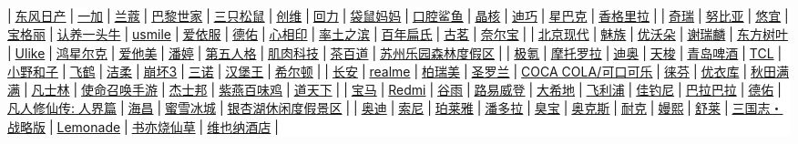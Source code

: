 | [东风日产](https://www.baidu.com/s?wd=%E4%B8%9C%E9%A3%8E%E6%97%A5%E4%BA%A7) | [一加](https://www.baidu.com/s?wd=%E4%B8%80%E5%8A%A0) | [兰蔻](https://www.baidu.com/s?wd=%E5%85%B0%E8%94%BB) | [巴黎世家](https://www.baidu.com/s?wd=%E5%B7%B4%E9%BB%8E%E4%B8%96%E5%AE%B6) | [三只松鼠](https://www.baidu.com/s?wd=%E4%B8%89%E5%8F%AA%E6%9D%BE%E9%BC%A0) | [创维](https://www.baidu.com/s?wd=%E5%88%9B%E7%BB%B4) | [回力](https://www.baidu.com/s?wd=%E5%9B%9E%E5%8A%9B) | [袋鼠妈妈](https://www.baidu.com/s?wd=%E8%A2%8B%E9%BC%A0%E5%A6%88%E5%A6%88) | [口腔鲨鱼](https://www.baidu.com/s?wd=%E5%8F%A3%E8%85%94%E9%B2%A8%E9%B1%BC) | [晶核](https://www.baidu.com/s?wd=%E6%99%B6%E6%A0%B8) | [迪巧](https://www.baidu.com/s?wd=%E8%BF%AA%E5%B7%A7) | [星巴克](https://www.baidu.com/s?wd=%E6%98%9F%E5%B7%B4%E5%85%8B) | [香格里拉](https://www.baidu.com/s?wd=%E9%A6%99%E6%A0%BC%E9%87%8C%E6%8B%89) |
| [奇瑞](https://www.baidu.com/s?wd=%E5%A5%87%E7%91%9E) | [努比亚](https://www.baidu.com/s?wd=%E5%8A%AA%E6%AF%94%E4%BA%9A) | [悠宜](https://www.baidu.com/s?wd=%E6%82%A0%E5%AE%9C) | [宝格丽](https://www.baidu.com/s?wd=%E5%AE%9D%E6%A0%BC%E4%B8%BD) | [认养一头牛](https://www.baidu.com/s?wd=%E8%AE%A4%E5%85%BB%E4%B8%80%E5%A4%B4%E7%89%9B) | [usmile](https://www.baidu.com/s?wd=usmile) | [爱依服](https://www.baidu.com/s?wd=%E7%88%B1%E4%BE%9D%E6%9C%8D) | [德佑](https://www.baidu.com/s?wd=%E5%BE%B7%E4%BD%91) | [心相印](https://www.baidu.com/s?wd=%E5%BF%83%E7%9B%B8%E5%8D%B0) | [率土之滨](https://www.baidu.com/s?wd=%E7%8E%87%E5%9C%9F%E4%B9%8B%E6%BB%A8) | [百年扁氏](https://www.baidu.com/s?wd=%E7%99%BE%E5%B9%B4%E6%89%81%E6%B0%8F) | [古茗](https://www.baidu.com/s?wd=%E5%8F%A4%E8%8C%97) | [奈尔宝](https://www.baidu.com/s?wd=%E5%A5%88%E5%B0%94%E5%AE%9D) |
| [北京现代](https://www.baidu.com/s?wd=%E5%8C%97%E4%BA%AC%E7%8E%B0%E4%BB%A3) | [魅族](https://www.baidu.com/s?wd=%E9%AD%85%E6%97%8F) | [优沃朵](https://www.baidu.com/s?wd=%E4%BC%98%E6%B2%83%E6%9C%B5) | [谢瑞麟](https://www.baidu.com/s?wd=%E8%B0%A2%E7%91%9E%E9%BA%9F) | [东方树叶](https://www.baidu.com/s?wd=%E4%B8%9C%E6%96%B9%E6%A0%91%E5%8F%B6) | [Ulike](https://www.baidu.com/s?wd=Ulike) | [鸿星尔克](https://www.baidu.com/s?wd=%E9%B8%BF%E6%98%9F%E5%B0%94%E5%85%8B) | [爱他美](https://www.baidu.com/s?wd=%E7%88%B1%E4%BB%96%E7%BE%8E) | [潘婷](https://www.baidu.com/s?wd=%E6%BD%98%E5%A9%B7) | [第五人格](https://www.baidu.com/s?wd=%E7%AC%AC%E4%BA%94%E4%BA%BA%E6%A0%BC) | [肌肉科技](https://www.baidu.com/s?wd=%E8%82%8C%E8%82%89%E7%A7%91%E6%8A%80) | [茶百道](https://www.baidu.com/s?wd=%E8%8C%B6%E7%99%BE%E9%81%93) | [苏州乐园森林度假区](https://www.baidu.com/s?wd=%E8%8B%8F%E5%B7%9E%E4%B9%90%E5%9B%AD%E6%A3%AE%E6%9E%97%E5%BA%A6%E5%81%87%E5%8C%BA) |
| [极氪](https://www.baidu.com/s?wd=%E6%9E%81%E6%B0%AA) | [摩托罗拉](https://www.baidu.com/s?wd=%E6%91%A9%E6%89%98%E7%BD%97%E6%8B%89) | [迪奥](https://www.baidu.com/s?wd=%E8%BF%AA%E5%A5%A5) | [天梭](https://www.baidu.com/s?wd=%E5%A4%A9%E6%A2%AD) | [青岛啤酒](https://www.baidu.com/s?wd=%E9%9D%92%E5%B2%9B%E5%95%A4%E9%85%92) | [TCL](https://www.baidu.com/s?wd=TCL) | [小野和子](https://www.baidu.com/s?wd=%E5%B0%8F%E9%87%8E%E5%92%8C%E5%AD%90) | [飞鹤](https://www.baidu.com/s?wd=%E9%A3%9E%E9%B9%A4) | [洁柔](https://www.baidu.com/s?wd=%E6%B4%81%E6%9F%94) | [崩坏3](https://www.baidu.com/s?wd=%E5%B4%A9%E5%9D%8F3) | [三诺](https://www.baidu.com/s?wd=%E4%B8%89%E8%AF%BA) | [汉堡王](https://www.baidu.com/s?wd=%E6%B1%89%E5%A0%A1%E7%8E%8B) | [希尔顿](https://www.baidu.com/s?wd=%E5%B8%8C%E5%B0%94%E9%A1%BF) |
| [长安](https://www.baidu.com/s?wd=%E9%95%BF%E5%AE%89) | [realme](https://www.baidu.com/s?wd=realme) | [柏瑞美](https://www.baidu.com/s?wd=%E6%9F%8F%E7%91%9E%E7%BE%8E) | [圣罗兰](https://www.baidu.com/s?wd=%E5%9C%A3%E7%BD%97%E5%85%B0) | [COCA COLA/可口可乐](https://www.baidu.com/s?wd=COCA%20COLA/%E5%8F%AF%E5%8F%A3%E5%8F%AF%E4%B9%90) | [徕芬](https://www.baidu.com/s?wd=%E5%BE%95%E8%8A%AC) | [优衣库](https://www.baidu.com/s?wd=%E4%BC%98%E8%A1%A3%E5%BA%93) | [秋田满满](https://www.baidu.com/s?wd=%E7%A7%8B%E7%94%B0%E6%BB%A1%E6%BB%A1) | [凡士林](https://www.baidu.com/s?wd=%E5%87%A1%E5%A3%AB%E6%9E%97) | [使命召唤手游](https://www.baidu.com/s?wd=%E4%BD%BF%E5%91%BD%E5%8F%AC%E5%94%A4%E6%89%8B%E6%B8%B8) | [杰士邦](https://www.baidu.com/s?wd=%E6%9D%B0%E5%A3%AB%E9%82%A6) | [紫燕百味鸡](https://www.baidu.com/s?wd=%E7%B4%AB%E7%87%95%E7%99%BE%E5%91%B3%E9%B8%A1) | [道天下](https://www.baidu.com/s?wd=%E9%81%93%E5%A4%A9%E4%B8%8B) |
| [宝马](https://www.baidu.com/s?wd=%E5%AE%9D%E9%A9%AC) | [Redmi](https://www.baidu.com/s?wd=Redmi) | [谷雨](https://www.baidu.com/s?wd=%E8%B0%B7%E9%9B%A8) | [路易威登](https://www.baidu.com/s?wd=%E8%B7%AF%E6%98%93%E5%A8%81%E7%99%BB) | [大希地](https://www.baidu.com/s?wd=%E5%A4%A7%E5%B8%8C%E5%9C%B0) | [飞利浦](https://www.baidu.com/s?wd=%E9%A3%9E%E5%88%A9%E6%B5%A6) | [佳钓尼](https://www.baidu.com/s?wd=%E4%BD%B3%E9%92%93%E5%B0%BC) | [巴拉巴拉](https://www.baidu.com/s?wd=%E5%B7%B4%E6%8B%89%E5%B7%B4%E6%8B%89) | [德佑](https://www.baidu.com/s?wd=%E5%BE%B7%E4%BD%91) | [凡人修仙传: 人界篇](https://www.baidu.com/s?wd=%E5%87%A1%E4%BA%BA%E4%BF%AE%E4%BB%99%E4%BC%A0%3A%20%E4%BA%BA%E7%95%8C%E7%AF%87) | [海昌](https://www.baidu.com/s?wd=%E6%B5%B7%E6%98%8C) | [蜜雪冰城](https://www.baidu.com/s?wd=%E8%9C%9C%E9%9B%AA%E5%86%B0%E5%9F%8E) | [银杏湖休闲度假景区](https://www.baidu.com/s?wd=%E9%93%B6%E6%9D%8F%E6%B9%96%E4%BC%91%E9%97%B2%E5%BA%A6%E5%81%87%E6%99%AF%E5%8C%BA) |
| [奥迪](https://www.baidu.com/s?wd=%E5%A5%A5%E8%BF%AA) | [索尼](https://www.baidu.com/s?wd=%E7%B4%A2%E5%B0%BC) | [珀莱雅](https://www.baidu.com/s?wd=%E7%8F%80%E8%8E%B1%E9%9B%85) | [潘多拉](https://www.baidu.com/s?wd=%E6%BD%98%E5%A4%9A%E6%8B%89) | [臭宝](https://www.baidu.com/s?wd=%E8%87%AD%E5%AE%9D) | [奥克斯](https://www.baidu.com/s?wd=%E5%A5%A5%E5%85%8B%E6%96%AF) | [耐克](https://www.baidu.com/s?wd=%E8%80%90%E5%85%8B) | [嫚熙](https://www.baidu.com/s?wd=%E5%AB%9A%E7%86%99) | [舒莱](https://www.baidu.com/s?wd=%E8%88%92%E8%8E%B1) | [三国志・战略版](https://www.baidu.com/s?wd=%E4%B8%89%E5%9B%BD%E5%BF%97%E3%83%BB%E6%88%98%E7%95%A5%E7%89%88) | [Lemonade](https://www.baidu.com/s?wd=Lemonade) | [书亦烧仙草](https://www.baidu.com/s?wd=%E4%B9%A6%E4%BA%A6%E7%83%A7%E4%BB%99%E8%8D%89) | [维也纳酒店](https://www.baidu.com/s?wd=%E7%BB%B4%E4%B9%9F%E7%BA%B3%E9%85%92%E5%BA%97) |